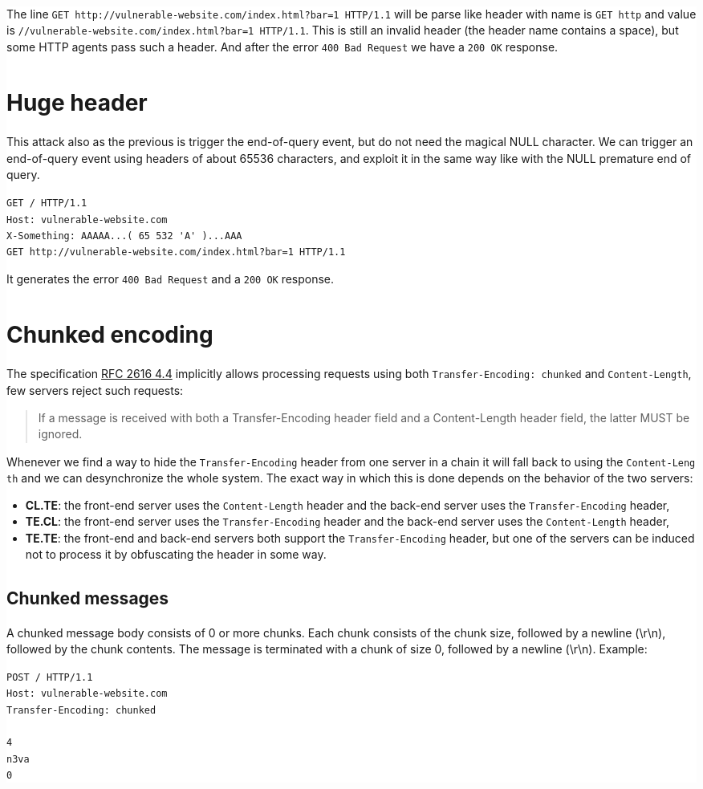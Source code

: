 The line `GET http://vulnerable-website.com/index.html?bar=1 HTTP/1.1` will be parse like header with name is `GET http` and value is `//vulnerable-website.com/index.html?bar=1 HTTP/1.1`. This is still an invalid header (the header name contains a space), but some HTTP agents pass such a header. And after the error `400 Bad Request` we have a `200 OK` response.

# Huge header

This attack also as the previous is trigger the end-of-query event, but do not need the magical NULL character. We can trigger an end-of-query event using headers of about 65536 characters, and exploit it in the same way like with the NULL premature end of query.

```http
GET / HTTP/1.1
Host: vulnerable-website.com
X-Something: AAAAA...( 65 532 'A' )...AAA
GET http://vulnerable-website.com/index.html?bar=1 HTTP/1.1

```

It generates the error `400 Bad Request` and a `200 OK` response.

# Chunked encoding

The specification [RFC 2616 4.4](https://tools.ietf.org/html/rfc2616#section-4.4) implicitly allows processing requests using both `Transfer-Encoding: chunked` and `Content-Length`, few servers reject such requests:

> If a message is received with both a Transfer-Encoding header field and a Content-Length header field, the latter MUST be ignored.
 
Whenever we find a way to hide the `Transfer-Encoding` header from one server in a chain it will fall back to using the `Content-Length` and we can desynchronize the whole system. The exact way in which this is done depends on the behavior of the two servers:

- **CL.TE**: the front-end server uses the `Content-Length` header and the back-end server uses the `Transfer-Encoding` header,
- **TE.CL**: the front-end server uses the `Transfer-Encoding` header and the back-end server uses the `Content-Length` header,
- **TE.TE**: the front-end and back-end servers both support the `Transfer-Encoding` header, but one of the servers can be induced not to process it by obfuscating the header in some way.

## Chunked messages

A chunked message body consists of 0 or more chunks. Each chunk consists of the chunk size, followed by a newline (\r\\n), followed by the chunk contents. The message is terminated with a chunk of size 0, followed by a newline (\r\\n). Example:

```http
POST / HTTP/1.1
Host: vulnerable-website.com
Transfer-Encoding: chunked

4
n3va
0

```
